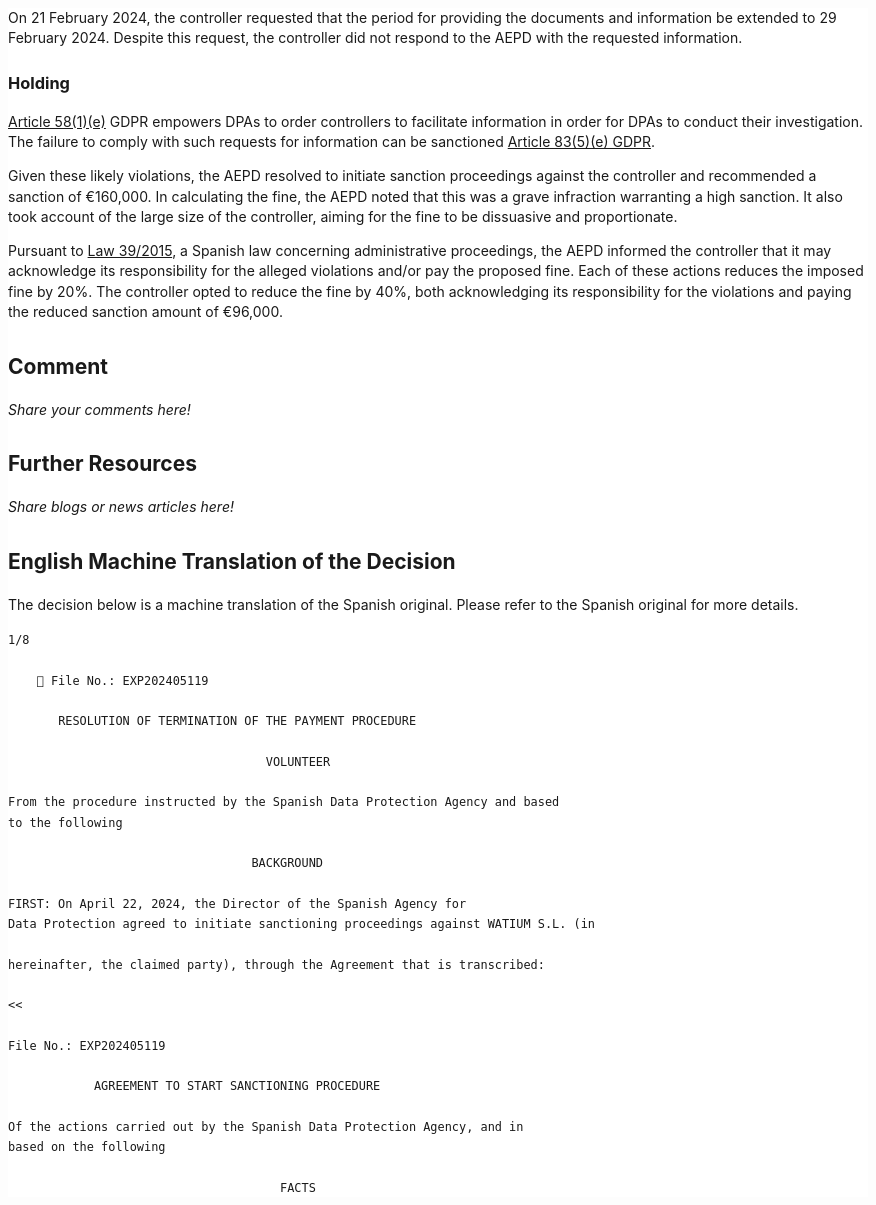 On 21 February 2024, the controller requested that the period for providing the documents and information be extended to 29 February 2024. Despite this request, the controller did not respond to the AEPD with the requested information.

### Holding

[Article 58(1)(e)](/index.php?title=Article_58_GDPR#1e "Article 58 GDPR") GDPR empowers DPAs to order controllers to facilitate information in order for DPAs to conduct their investigation. The failure to comply with such requests for information can be sanctioned [Article 83(5)(e) GDPR](/index.php?title=Article_83_GDPR#5e "Article 83 GDPR").

Given these likely violations, the AEPD resolved to initiate sanction proceedings against the controller and recommended a sanction of €160,000. In calculating the fine, the AEPD noted that this was a grave infraction warranting a high sanction. It also took account of the large size of the controller, aiming for the fine to be dissuasive and proportionate.

Pursuant to [Law 39/2015](https://www.boe.es/buscar/act.php?id=BOE-A-2015-10565), a Spanish law concerning administrative proceedings, the AEPD informed the controller that it may acknowledge its responsibility for the alleged violations and/or pay the proposed fine. Each of these actions reduces the imposed fine by 20%. The controller opted to reduce the fine by 40%, both acknowledging its responsibility for the violations and paying the reduced sanction amount of €96,000.

## Comment

_Share your comments here!_

## Further Resources

_Share blogs or news articles here!_

## English Machine Translation of the Decision

The decision below is a machine translation of the Spanish original. Please refer to the Spanish original for more details.

```
1/8

     File No.: EXP202405119

       RESOLUTION OF TERMINATION OF THE PAYMENT PROCEDURE

                                    VOLUNTEER

From the procedure instructed by the Spanish Data Protection Agency and based
to the following

                                  BACKGROUND

FIRST: On April 22, 2024, the Director of the Spanish Agency for
Data Protection agreed to initiate sanctioning proceedings against WATIUM S.L. (in

hereinafter, the claimed party), through the Agreement that is transcribed:

<<

File No.: EXP202405119

            AGREEMENT TO START SANCTIONING PROCEDURE

Of the actions carried out by the Spanish Data Protection Agency, and in
based on the following

                                      FACTS

```